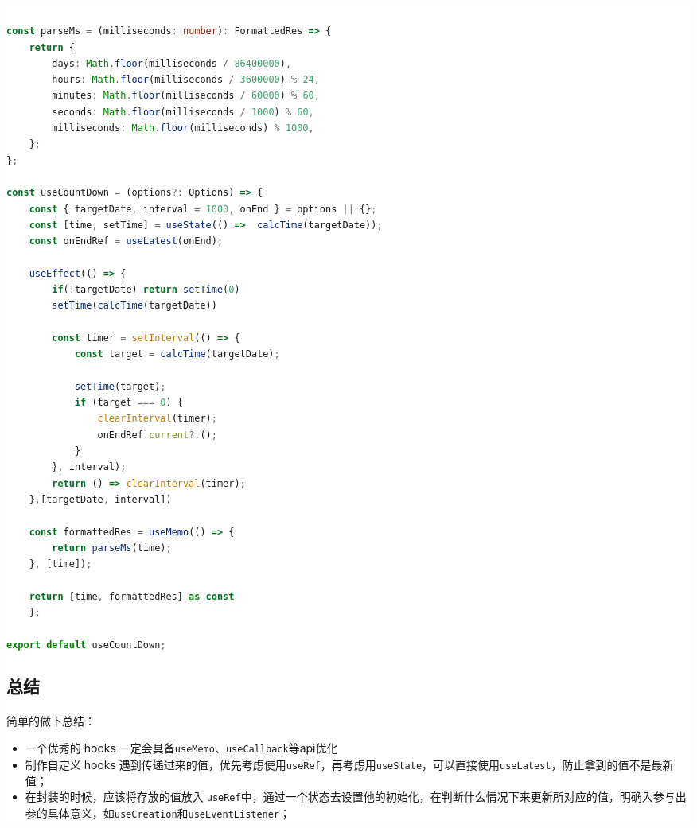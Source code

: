 ```typescript

const parseMs = (milliseconds: number): FormattedRes => {
    return {
        days: Math.floor(milliseconds / 86400000),
        hours: Math.floor(milliseconds / 3600000) % 24,
        minutes: Math.floor(milliseconds / 60000) % 60,
        seconds: Math.floor(milliseconds / 1000) % 60,
        milliseconds: Math.floor(milliseconds) % 1000,
    };
};

const useCountDown = (options?: Options) => {
    const { targetDate, interval = 1000, onEnd } = options || {};
    const [time, setTime] = useState(() =>  calcTime(targetDate));
    const onEndRef = useLatest(onEnd);

    useEffect(() => {
        if(!targetDate) return setTime(0)
        setTime(calcTime(targetDate))

        const timer = setInterval(() => {
            const target = calcTime(targetDate);

            setTime(target);
            if (target === 0) {
                clearInterval(timer);
                onEndRef.current?.();
            }
        }, interval);
        return () => clearInterval(timer);
    },[targetDate, interval])

    const formattedRes = useMemo(() => {
        return parseMs(time);
    }, [time]);

    return [time, formattedRes] as const
    };

export default useCountDown;
```

## **总结**

简单的做下总结：

- 一个优秀的 hooks 一定会具备`useMemo`、`useCallback`等api优化
- 制作自定义 hooks 遇到传递过来的值，优先考虑使用`useRef`，再考虑用`useState`，可以直接使用`useLatest`，防止拿到的值不是最新值；
- 在封装的时候，应该将存放的值放入 `useRef`中，通过一个状态去设置他的初始化，在判断什么情况下来更新所对应的值，明确入参与出参的具体意义，如`useCreation`和`useEventListener`；